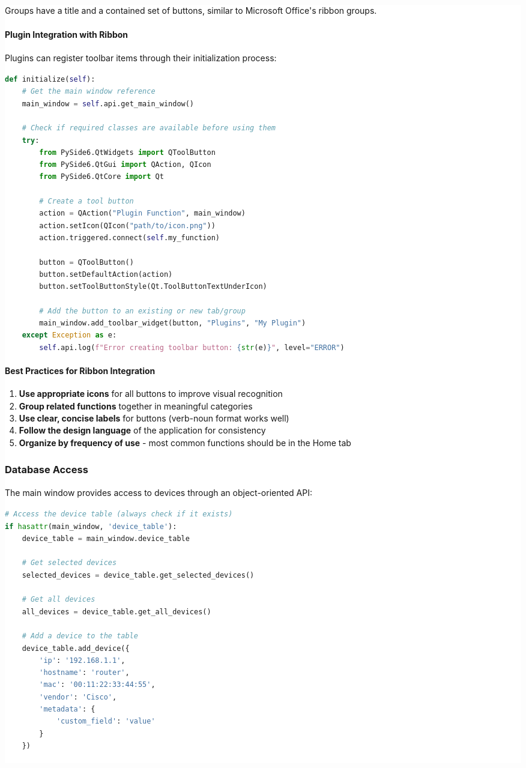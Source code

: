 Groups have a title and a contained set of buttons, similar to Microsoft Office's ribbon groups.

#### Plugin Integration with Ribbon

Plugins can register toolbar items through their initialization process:

```python
def initialize(self):
    # Get the main window reference
    main_window = self.api.get_main_window()
    
    # Check if required classes are available before using them
    try:
        from PySide6.QtWidgets import QToolButton
        from PySide6.QtGui import QAction, QIcon
        from PySide6.QtCore import Qt
        
        # Create a tool button
        action = QAction("Plugin Function", main_window)
        action.setIcon(QIcon("path/to/icon.png"))
        action.triggered.connect(self.my_function)
        
        button = QToolButton()
        button.setDefaultAction(action)
        button.setToolButtonStyle(Qt.ToolButtonTextUnderIcon)
        
        # Add the button to an existing or new tab/group
        main_window.add_toolbar_widget(button, "Plugins", "My Plugin")
    except Exception as e:
        self.api.log(f"Error creating toolbar button: {str(e)}", level="ERROR")
```

#### Best Practices for Ribbon Integration

1. **Use appropriate icons** for all buttons to improve visual recognition
2. **Group related functions** together in meaningful categories
3. **Use clear, concise labels** for buttons (verb-noun format works well)
4. **Follow the design language** of the application for consistency
5. **Organize by frequency of use** - most common functions should be in the Home tab

### Database Access

The main window provides access to devices through an object-oriented API:

```python
# Access the device table (always check if it exists)
if hasattr(main_window, 'device_table'):
    device_table = main_window.device_table
    
    # Get selected devices
    selected_devices = device_table.get_selected_devices()
    
    # Get all devices
    all_devices = device_table.get_all_devices()
    
    # Add a device to the table
    device_table.add_device({
        'ip': '192.168.1.1',
        'hostname': 'router',
        'mac': '00:11:22:33:44:55',
        'vendor': 'Cisco',
        'metadata': {
            'custom_field': 'value'
        }
    })
    
```